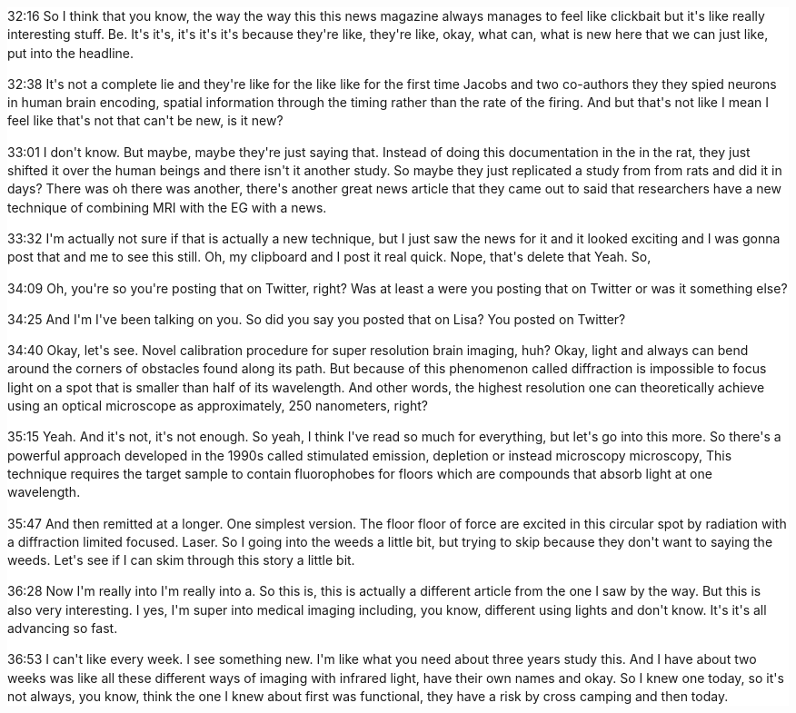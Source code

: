32:16
So I think that you know, the way the way this this news magazine always manages to feel like clickbait but it's like really interesting stuff. Be. It's it's, it's it's it's because they're like, they're like, okay, what can, what is new here that we can just like, put into the headline.

32:38
It's not a complete lie and they're like for the like like for the first time Jacobs and two co-authors they they spied neurons in human brain encoding, spatial information through the timing rather than the rate of the firing. And but that's not like I mean I feel like that's not that can't be new, is it new?

33:01
I don't know. But maybe, maybe they're just saying that. Instead of doing this documentation in the in the rat, they just shifted it over the human beings and there isn't it another study. So maybe they just replicated a study from from rats and did it in days? There was oh there was another, there's another great news article that they came out to said that researchers have a new technique of combining MRI with the EG with a news.

33:32
I'm actually not sure if that is actually a new technique, but I just saw the news for it and it looked exciting and I was gonna post that and me to see this still. Oh, my clipboard and I post it real quick. Nope, that's delete that Yeah. So,

34:09
Oh, you're so you're posting that on Twitter, right? Was at least a were you posting that on Twitter or was it something else?

34:25
And I'm I've been talking on you. So did you say you posted that on Lisa? You posted on Twitter?

34:40
Okay, let's see. Novel calibration procedure for super resolution brain imaging, huh? Okay, light and always can bend around the corners of obstacles found along its path. But because of this phenomenon called diffraction is impossible to focus light on a spot that is smaller than half of its wavelength. And other words, the highest resolution one can theoretically achieve using an optical microscope as approximately, 250 nanometers, right?

35:15
Yeah. And it's not, it's not enough. So yeah, I think I've read so much for everything, but let's go into this more. So there's a powerful approach developed in the 1990s called stimulated emission, depletion or instead microscopy microscopy, This technique requires the target sample to contain fluorophobes for floors which are compounds that absorb light at one wavelength.

35:47
And then remitted at a longer. One simplest version. The floor floor of force are excited in this circular spot by radiation with a diffraction limited focused. Laser. So I going into the weeds a little bit, but trying to skip because they don't want to saying the weeds. Let's see if I can skim through this story a little bit.

36:28
Now I'm really into I'm really into a. So this is, this is actually a different article from the one I saw by the way. But this is also very interesting. I yes, I'm super into medical imaging including, you know, different using lights and don't know. It's it's all advancing so fast.

36:53
I can't like every week. I see something new. I'm like what you need about three years study this. And I have about two weeks was like all these different ways of imaging with infrared light, have their own names and okay. So I knew one today, so it's not always, you know, think the one I knew about first was functional, they have a risk by cross camping and then today.
